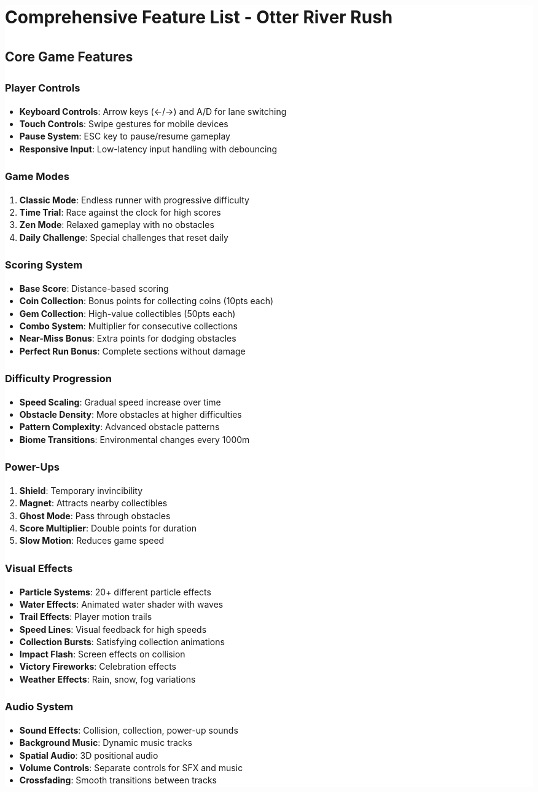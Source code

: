 # Comprehensive Feature List - Otter River Rush

## Core Game Features

### Player Controls
- **Keyboard Controls**: Arrow keys (←/→) and A/D for lane switching
- **Touch Controls**: Swipe gestures for mobile devices
- **Pause System**: ESC key to pause/resume gameplay
- **Responsive Input**: Low-latency input handling with debouncing

### Game Modes
1. **Classic Mode**: Endless runner with progressive difficulty
2. **Time Trial**: Race against the clock for high scores
3. **Zen Mode**: Relaxed gameplay with no obstacles
4. **Daily Challenge**: Special challenges that reset daily

### Scoring System
- **Base Score**: Distance-based scoring
- **Coin Collection**: Bonus points for collecting coins (10pts each)
- **Gem Collection**: High-value collectibles (50pts each)
- **Combo System**: Multiplier for consecutive collections
- **Near-Miss Bonus**: Extra points for dodging obstacles
- **Perfect Run Bonus**: Complete sections without damage

### Difficulty Progression
- **Speed Scaling**: Gradual speed increase over time
- **Obstacle Density**: More obstacles at higher difficulties
- **Pattern Complexity**: Advanced obstacle patterns
- **Biome Transitions**: Environmental changes every 1000m

### Power-Ups
1. **Shield**: Temporary invincibility
2. **Magnet**: Attracts nearby collectibles
3. **Ghost Mode**: Pass through obstacles
4. **Score Multiplier**: Double points for duration
5. **Slow Motion**: Reduces game speed

### Visual Effects
- **Particle Systems**: 20+ different particle effects
- **Water Effects**: Animated water shader with waves
- **Trail Effects**: Player motion trails
- **Speed Lines**: Visual feedback for high speeds
- **Collection Bursts**: Satisfying collection animations
- **Impact Flash**: Screen effects on collision
- **Victory Fireworks**: Celebration effects
- **Weather Effects**: Rain, snow, fog variations

### Audio System
- **Sound Effects**: Collision, collection, power-up sounds
- **Background Music**: Dynamic music tracks
- **Spatial Audio**: 3D positional audio
- **Volume Controls**: Separate controls for SFX and music
- **Crossfading**: Smooth transitions between tracks
